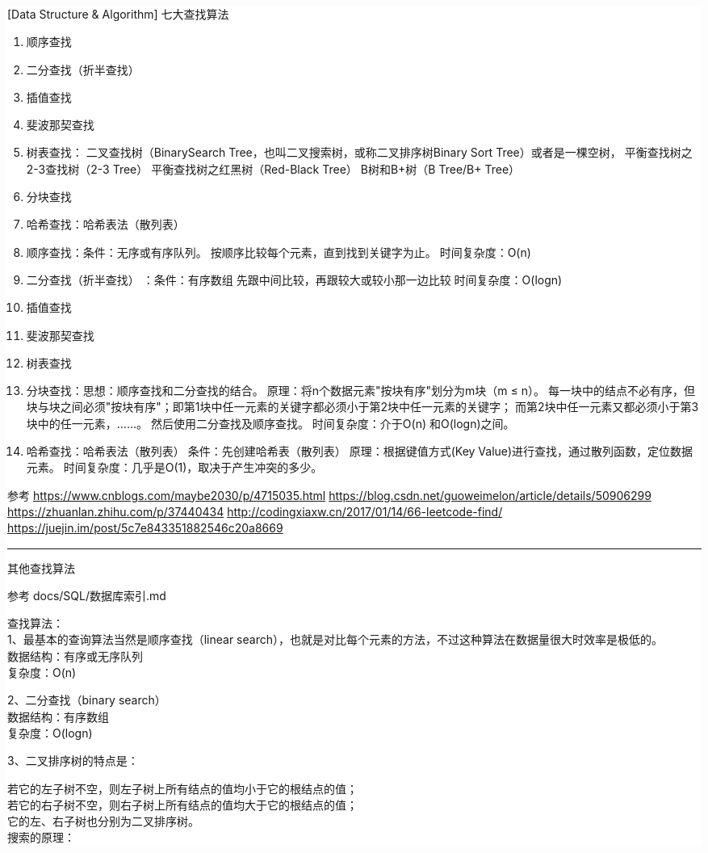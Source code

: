 
[Data Structure & Algorithm] 七大查找算法

1. 顺序查找
2. 二分查找（折半查找） 
3. 插值查找
4. 斐波那契查找
5. 树表查找：
    二叉查找树（BinarySearch Tree，也叫二叉搜索树，或称二叉排序树Binary Sort Tree）或者是一棵空树，
    平衡查找树之2-3查找树（2-3 Tree）
    平衡查找树之红黑树（Red-Black Tree）
    B树和B+树（B Tree/B+ Tree）
6. 分块查找
7. 哈希查找：哈希表法（散列表） 


1. 顺序查找：条件：无序或有序队列。     按顺序比较每个元素，直到找到关键字为止。    时间复杂度：O(n) 
2. 二分查找（折半查找） ：条件：有序数组      先跟中间比较，再跟较大或较小那一边比较   时间复杂度：O(logn) 
3. 插值查找
4. 斐波那契查找
5. 树表查找
6. 分块查找：思想：顺序查找和二分查找的结合。    原理：将n个数据元素"按块有序"划分为m块（m ≤ n）。 每一块中的结点不必有序，但块与块之间必须"按块有序"；即第1块中任一元素的关键字都必须小于第2块中任一元素的关键字； 而第2块中任一元素又都必须小于第3块中的任一元素，……。 然后使用二分查找及顺序查找。        时间复杂度：介于O(n) 和O(logn)之间。
7. 哈希查找：哈希表法（散列表） 条件：先创建哈希表（散列表）    原理：根据键值方式(Key Value)进行查找，通过散列函数，定位数据元素。   时间复杂度：几乎是O(1)，取决于产生冲突的多少。 


参考
https://www.cnblogs.com/maybe2030/p/4715035.html
https://blog.csdn.net/guoweimelon/article/details/50906299
https://zhuanlan.zhihu.com/p/37440434
http://codingxiaxw.cn/2017/01/14/66-leetcode-find/
https://juejin.im/post/5c7e843351882546c20a8669


---------------------------------------------------------------------------------------------------------------------
其他查找算法


参考
docs/SQL/数据库索引.md

查找算法：  
 1、最基本的查询算法当然是顺序查找（linear search），也就是对比每个元素的方法，不过这种算法在数据量很大时效率是极低的。   
 数据结构：有序或无序队列   
 复杂度：O(n)   
   
 2、二分查找（binary search）  
 数据结构：有序数组   
 复杂度：O(logn)   
   
 3、二叉排序树的特点是：  
   
 若它的左子树不空，则左子树上所有结点的值均小于它的根结点的值；  
 若它的右子树不空，则右子树上所有结点的值均大于它的根结点的值；  
 它的左、右子树也分别为二叉排序树。  
 搜索的原理：  
   